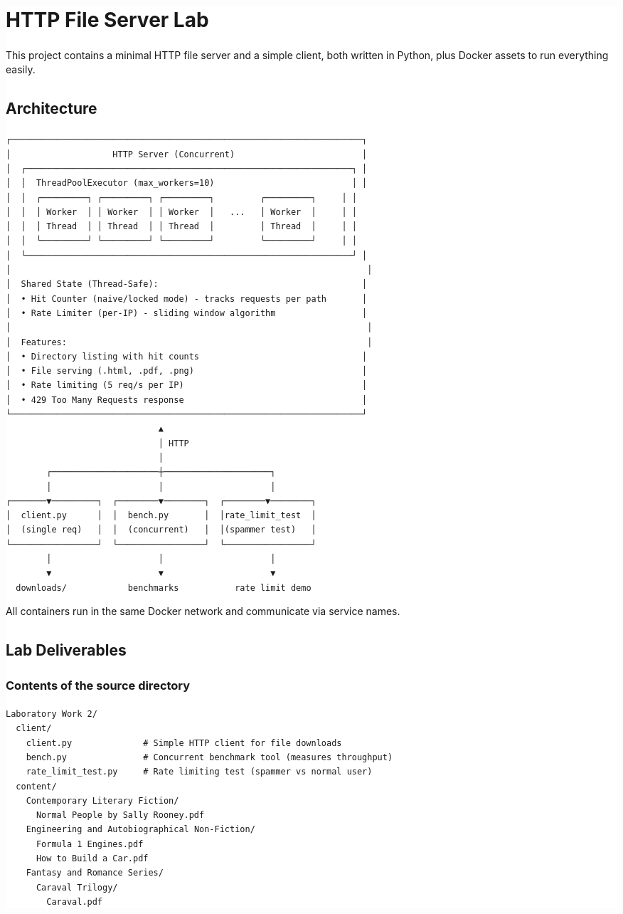# HTTP File Server Lab

This project contains a minimal HTTP file server and a simple client, both written in Python, plus Docker assets to run everything easily.

## Architecture

```
┌─────────────────────────────────────────────────────────────────────┐
│                    HTTP Server (Concurrent)                         │
│  ┌────────────────────────────────────────────────────────────────┐ │
│  │  ThreadPoolExecutor (max_workers=10)                           │ │
│  │  ┌─────────┐ ┌─────────┐ ┌─────────┐         ┌─────────┐     │ │
│  │  │ Worker  │ │ Worker  │ │ Worker  │   ...   │ Worker  │     │ │
│  │  │ Thread  │ │ Thread  │ │ Thread  │         │ Thread  │     │ │
│  │  └─────────┘ └─────────┘ └─────────┘         └─────────┘     │ │
│  └────────────────────────────────────────────────────────────────┘ │
│                                                                      │
│  Shared State (Thread-Safe):                                        │
│  • Hit Counter (naive/locked mode) - tracks requests per path       │
│  • Rate Limiter (per-IP) - sliding window algorithm                 │
│                                                                      │
│  Features:                                                           │
│  • Directory listing with hit counts                                │
│  • File serving (.html, .pdf, .png)                                 │
│  • Rate limiting (5 req/s per IP)                                   │
│  • 429 Too Many Requests response                                   │
└─────────────────────────────────────────────────────────────────────┘
                              ▲
                              │ HTTP
                              │
        ┌─────────────────────┼─────────────────────┐
        │                     │                     │
┌───────▼─────────┐  ┌────────▼────────┐  ┌────────▼────────┐
│  client.py      │  │  bench.py       │  │rate_limit_test  │
│  (single req)   │  │  (concurrent)   │  │(spammer test)   │
└─────────────────┘  └─────────────────┘  └─────────────────┘
        │                     │                     │
        ▼                     ▼                     ▼
  downloads/            benchmarks           rate limit demo
```

All containers run in the same Docker network and communicate via service names.

## Lab Deliverables

### Contents of the source directory

```
Laboratory Work 2/
  client/
    client.py              # Simple HTTP client for file downloads
    bench.py               # Concurrent benchmark tool (measures throughput)
    rate_limit_test.py     # Rate limiting test (spammer vs normal user)
  content/
    Contemporary Literary Fiction/
      Normal People by Sally Rooney.pdf
    Engineering and Autobiographical Non-Fiction/
      Formula 1 Engines.pdf
      How to Build a Car.pdf
    Fantasy and Romance Series/
      Caraval Trilogy/
        Caraval.pdf
```